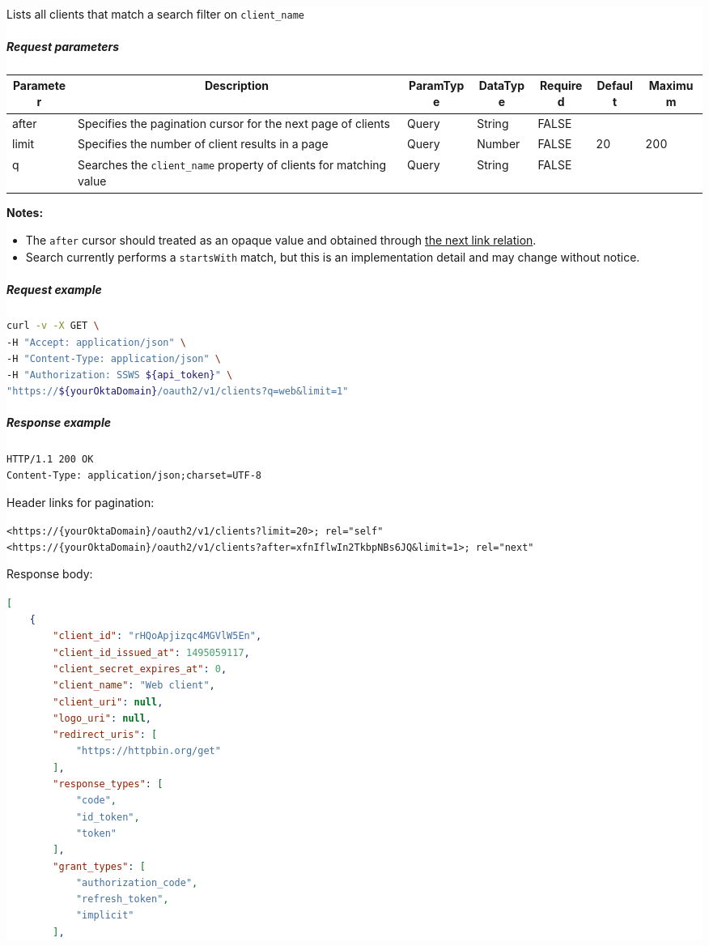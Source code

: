 <ApiOperation method="get" url="/oauth2/v1/clients?q=${term}" />

Lists all clients that match a search filter on `client_name`

##### Request parameters

| Parameter | Description                                                                                | ParamType | DataType | Required | Default | Maximum |
| -------   | ------------------------------------------------------------------------------------------ | --------- | -------- | -------- | ------- | ------- |
| after     | Specifies the pagination cursor for the next page of clients                               | Query     | String   | FALSE    |         |         |
| limit     | Specifies the number of client results in a page                                           | Query     | Number   | FALSE    | 20      | 200     |
| q         | Searches the `client_name` property of clients for matching value                          | Query     | String   | FALSE    |         |         |

**Notes:**

* The `after` cursor should treated as an opaque value and obtained through [the next link relation](/docs/reference/core-okta-api/#pagination).
* Search currently performs a `startsWith` match, but this is an implementation detail and may change without notice.

##### Request example

```bash
curl -v -X GET \
-H "Accept: application/json" \
-H "Content-Type: application/json" \
-H "Authorization: SSWS ${api_token}" \
"https://${yourOktaDomain}/oauth2/v1/clients?q=web&limit=1"
```

##### Response example


```http
HTTP/1.1 200 OK
Content-Type: application/json;charset=UTF-8
```

Header links for pagination:

```http
<https://{yourOktaDomain}/oauth2/v1/clients?limit=20>; rel="self"
<https://{yourOktaDomain}/oauth2/v1/clients?after=xfnIflwIn2TkbpNBs6JQ&limit=1>; rel="next"
```

Response body:

```json
[
    {
        "client_id": "rHQoApjizqc4MGVlW5En",
        "client_id_issued_at": 1495059117,
        "client_secret_expires_at": 0,
        "client_name": "Web client",
        "client_uri": null,
        "logo_uri": null,
        "redirect_uris": [
            "https://httpbin.org/get"
        ],
        "response_types": [
            "code",
            "id_token",
            "token"
        ],
        "grant_types": [
            "authorization_code",
            "refresh_token",
            "implicit"
        ],
```